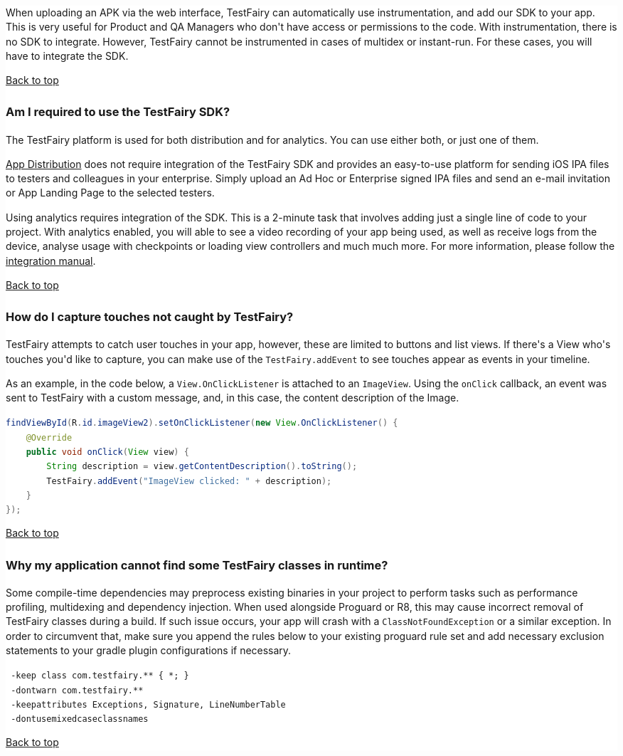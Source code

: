 When uploading an APK via the web interface, TestFairy can automatically use instrumentation, and add our SDK to your app. This is very useful for Product and QA Managers who don't have access or permissions to the code. With instrumentation, there is no SDK to integrate. However, TestFairy cannot be instrumented in cases of multidex or instant-run. For these cases, you will have to integrate the SDK.

[Back to top](#top)

### <a name="android-sdk-required"></a>Am I required to use the TestFairy SDK?

The TestFairy platform is used for both distribution and for analytics. You can use either both, or just one of them.

[App Distribution](https://docs.testfairy.com/Getting_Started/How_To_Invite_Testers.html) does not require integration of the TestFairy SDK and provides an easy-to-use platform for sending iOS IPA files to testers and colleagues in your enterprise. Simply upload an Ad Hoc or Enterprise signed IPA files and send an e-mail invitation or App Landing Page to the selected testers.

Using analytics requires integration of the SDK. This is a 2-minute task that involves adding just a single line of code to your project. With analytics enabled, you will able to see a video recording of your app being used, as well as receive logs from the device, analyse usage with checkpoints or loading view controllers and much much more. For more information, please follow the [integration manual](https://docs.testfairy.com/Android/Integrating_Android_SDK.html).

[Back to top](#top)

### <a name="android-view-touches-as-events"></a>How do I capture touches not caught by TestFairy?

TestFairy attempts to catch user touches in your app, however, these are limited to buttons and list views. If there's a View who's touches you'd like to capture, you can make use of the `TestFairy.addEvent` to see touches appear as events in your timeline.

As an example, in the code below, a `View.OnClickListener` is attached to an `ImageView`. Using the `onClick` callback, an event was sent to TestFairy with a custom message, and, in this case, the content description of the Image.

```java
findViewById(R.id.imageView2).setOnClickListener(new View.OnClickListener() {
    @Override
    public void onClick(View view) {
        String description = view.getContentDescription().toString();
        TestFairy.addEvent("ImageView clicked: " + description);
    }
});
```

[Back to top](#top)

### <a name="android-class-not-in-apk"></a>Why my application cannot find some TestFairy classes in runtime?

Some compile-time dependencies may preprocess existing binaries in your project to perform tasks such as performance profiling, multidexing and dependency injection. When used alongside Proguard or R8, this may cause incorrect removal of TestFairy classes during a build. If such issue occurs, your app will crash with a `ClassNotFoundException` or a similar exception. In order to circumvent that, make sure you append the rules below to your existing proguard rule set and add necessary exclusion statements to your gradle plugin configurations if necessary.

```
 -keep class com.testfairy.** { *; }
 -dontwarn com.testfairy.**
 -keepattributes Exceptions, Signature, LineNumberTable
 -dontusemixedcaseclassnames
```

[Back to top](#top)
